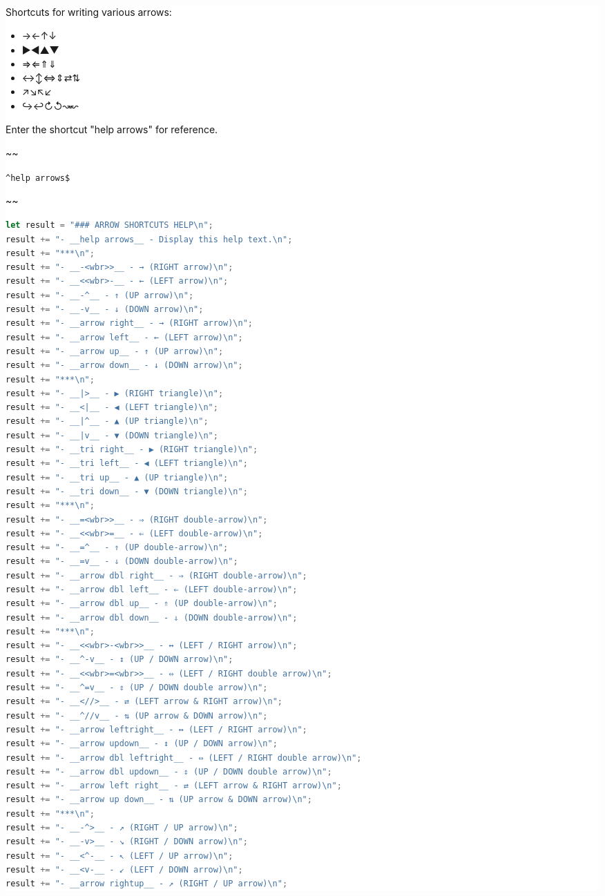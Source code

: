Shortcuts for writing various arrows:
- →←↑↓
- ▶◀▲▼
- ⇒⇐⇑⇓
- ↔↕⇔⇕⇄⇅
- ↗↘↖↙
- ↪↩↻↺↝↜

Enter the shortcut "help arrows" for reference.


~~
```
^help arrows$
```
~~
```js
let result = "### ARROW SHORTCUTS HELP\n";
result += "- __help arrows__ - Display this help text.\n";
result += "***\n";
result += "- __-<wbr>>__ - → (RIGHT arrow)\n";
result += "- __<<wbr>-__ - ← (LEFT arrow)\n";
result += "- __-^__ - ↑ (UP arrow)\n";
result += "- __-v__ - ↓ (DOWN arrow)\n";
result += "- __arrow right__ - → (RIGHT arrow)\n";
result += "- __arrow left__ - ← (LEFT arrow)\n";
result += "- __arrow up__ - ↑ (UP arrow)\n";
result += "- __arrow down__ - ↓ (DOWN arrow)\n";
result += "***\n";
result += "- __|>__ - ▶ (RIGHT triangle)\n";
result += "- __<|__ - ◀ (LEFT triangle)\n";
result += "- __|^__ - ▲ (UP triangle)\n";
result += "- __|v__ - ▼ (DOWN triangle)\n";
result += "- __tri right__ - ▶ (RIGHT triangle)\n";
result += "- __tri left__ - ◀ (LEFT triangle)\n";
result += "- __tri up__ - ▲ (UP triangle)\n";
result += "- __tri down__ - ▼ (DOWN triangle)\n";
result += "***\n";
result += "- __=<wbr>>__ - ⇒ (RIGHT double-arrow)\n";
result += "- __<<wbr>=__ - ⇐ (LEFT double-arrow)\n";
result += "- __=^__ - ⇑ (UP double-arrow)\n";
result += "- __=v__ - ⇓ (DOWN double-arrow)\n";
result += "- __arrow dbl right__ - ⇒ (RIGHT double-arrow)\n";
result += "- __arrow dbl left__ - ⇐ (LEFT double-arrow)\n";
result += "- __arrow dbl up__ - ⇑ (UP double-arrow)\n";
result += "- __arrow dbl down__ - ⇓ (DOWN double-arrow)\n";
result += "***\n";
result += "- __<<wbr>-<wbr>>__ - ↔ (LEFT / RIGHT arrow)\n";
result += "- __^-v__ - ↕ (UP / DOWN arrow)\n";
result += "- __<<wbr>=<wbr>>__ - ⇔ (LEFT / RIGHT double arrow)\n";
result += "- __^=v__ - ⇕ (UP / DOWN double arrow)\n";
result += "- __<//>__ - ⇄ (LEFT arrow & RIGHT arrow)\n";
result += "- __^//v__ - ⇅ (UP arrow & DOWN arrow)\n";
result += "- __arrow leftright__ - ↔ (LEFT / RIGHT arrow)\n";
result += "- __arrow updown__ - ↕ (UP / DOWN arrow)\n";
result += "- __arrow dbl leftright__ - ⇔ (LEFT / RIGHT double arrow)\n";
result += "- __arrow dbl updown__ - ⇕ (UP / DOWN double arrow)\n";
result += "- __arrow left right__ - ⇄ (LEFT arrow & RIGHT arrow)\n";
result += "- __arrow up down__ - ⇅ (UP arrow & DOWN arrow)\n";
result += "***\n";
result += "- __-^>__ - ↗ (RIGHT / UP arrow)\n";
result += "- __-v>__ - ↘ (RIGHT / DOWN arrow)\n";
result += "- __<^-__ - ↖ (LEFT / UP arrow)\n";
result += "- __<v-__ - ↙ (LEFT / DOWN arrow)\n";
result += "- __arrow rightup__ - ↗ (RIGHT / UP arrow)\n";
```